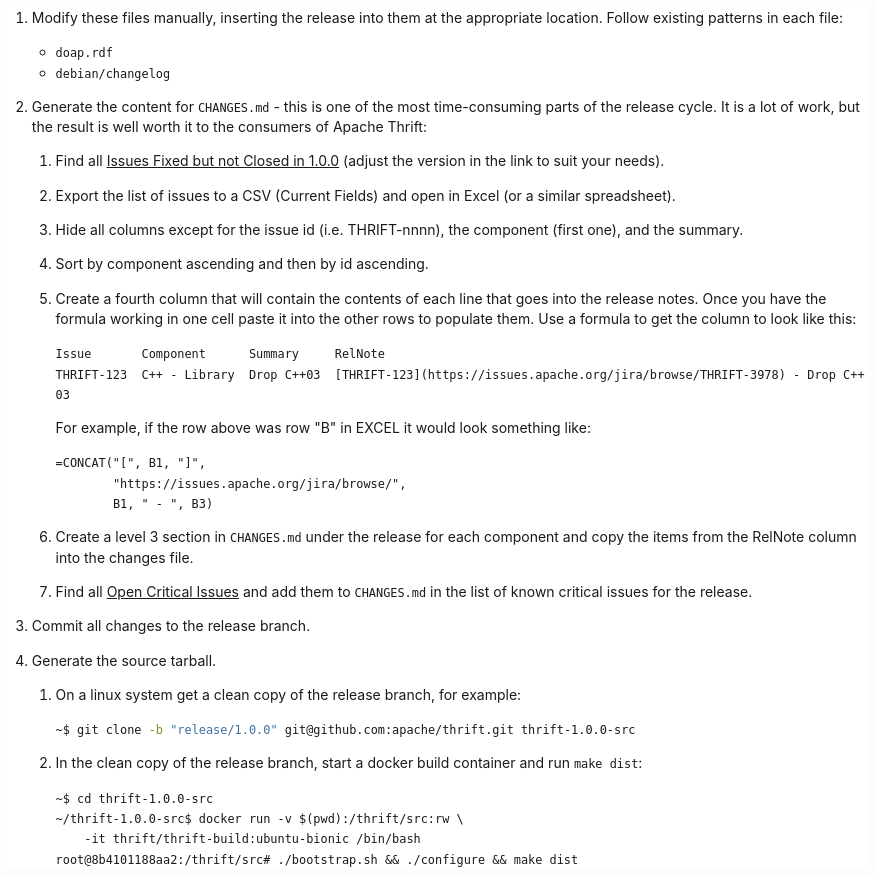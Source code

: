 1. Modify these files manually, inserting the release into them at the appropriate location.  Follow existing patterns in each file:
    - `doap.rdf`
    - `debian/changelog`

1. Generate the content for `CHANGES.md` - this is one of the most time-consuming parts of the release cycle.  It is a lot of work, but the result is well worth it to the consumers of Apache Thrift:

    1. Find all [Issues Fixed but not Closed in 1.0.0](https://issues.apache.org/jira/issues/?filter=-1&jql=project%20%3D%20thrift%20and%20fixVersion%20%3D%201.0.0%20and%20status%20!%3D%20closed) (adjust the version in the link to suit your needs).

    1. Export the list of issues to a CSV (Current Fields) and open in Excel (or a similar spreadsheet).

    1. Hide all columns except for the issue id (i.e. THRIFT-nnnn), the component (first one), and the summary.

    1. Sort by component ascending and then by id ascending.

    1. Create a fourth column that will contain the contents of each line that goes into the release notes.  Once you have the formula working in one cell paste it into the other rows to populate them.  Use a formula to get the column to look like this:

        ```vcol
        Issue       Component      Summary     RelNote
        THRIFT-123  C++ - Library  Drop C++03  [THRIFT-123](https://issues.apache.org/jira/browse/THRIFT-3978) - Drop C++03
        ```

        For example, if the row above was row "B" in EXCEL it would look something like:

        ```text
        =CONCAT("[", B1, "]",
                "https://issues.apache.org/jira/browse/", 
                B1, " - ", B3)
        ```

    1. Create a level 3 section in `CHANGES.md` under the release for each component and copy the items from the RelNote column into the changes file.

    1. Find all [Open Critical Issues](https://issues.apache.org/jira/issues/?filter=-1&jql=project%20%3D%20THRIFT%20and%20priority%20in%20(critical)%20and%20status%20not%20in%20(closed)%20and%20type%20not%20in%20(%22wish%22)%20order%20by%20component%20ASC) and add them to `CHANGES.md` in the list of known critical issues for the release.

1. Commit all changes to the release branch.

1. Generate the source tarball.

    1. On a linux system get a clean copy of the release branch, for example:

        ```bash
        ~$ git clone -b "release/1.0.0" git@github.com:apache/thrift.git thrift-1.0.0-src
        ```

    1. In the clean copy of the release branch, start a docker build container and run `make dist`:

        ```code
        ~$ cd thrift-1.0.0-src
        ~/thrift-1.0.0-src$ docker run -v $(pwd):/thrift/src:rw \
            -it thrift/thrift-build:ubuntu-bionic /bin/bash
        root@8b4101188aa2:/thrift/src# ./bootstrap.sh && ./configure && make dist
        ```
